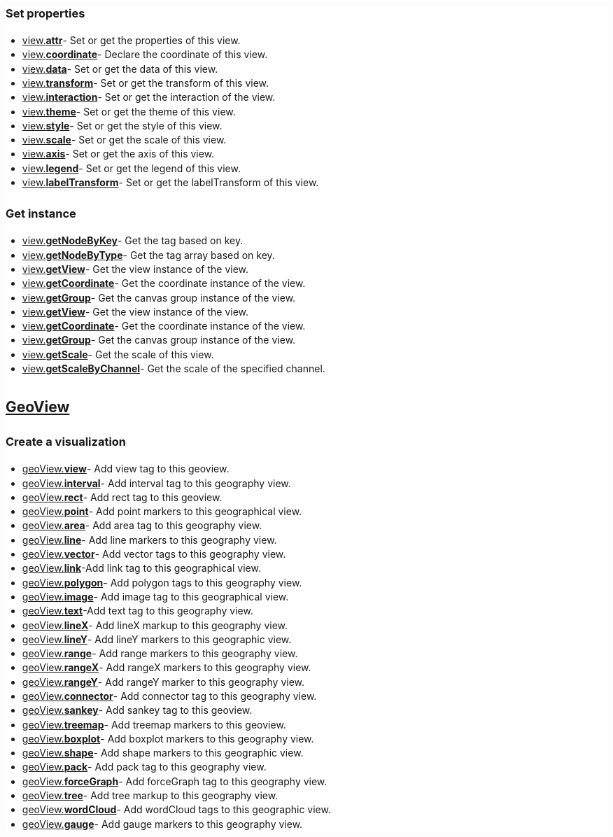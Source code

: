 ### Set properties

* [view.**attr**](/api/view#viewattr)- Set or get the properties of this view.
* [view.**coordinate**](/api/view#viewcoordinate)- Declare the coordinate of this view.
* [view.**data**](/api/view#viewdata)- Set or get the data of this view.
* [view.**transform**](/api/view#viewtransform)- Set or get the transform of this view.
* [view.**interaction**](/api/view#viewinteraction)- Set or get the interaction of the view.
* [view.**theme**](/api/view#viewtheme)- Set or get the theme of this view.
* [view.**style**](/api/view#viewstyle)- Set or get the style of this view.
* [view.**scale**](/api/view#viewscale)- Set or get the scale of this view.
* [view.**axis**](/api/view#viewaxis)- Set or get the axis of this view.
* [view.**legend**](/api/view#viewlegend)- Set or get the legend of this view.
* [view.**labelTransform**](/api/view#viewlabeltranform)- Set or get the labelTransform of this view.

### Get instance

* [view.**getNodeByKey**](/api/view#viewgetnodebykey)- Get the tag based on key.
* [view.**getNodeByType**](/api/view#viewgetnodesbytype)- Get the tag array based on key.
* [view.**getView**](/api/view#viewgetview)- Get the view instance of the view.
* [view.**getCoordinate**](/api/view#viewgetcoordinate)- Get the coordinate instance of the view.
* [view.**getGroup**](/api/view#viewgetgroup)- Get the canvas group instance of the view.
* [view.**getView**](/api/view#viewgetview)- Get the view instance of the view.
* [view.**getCoordinate**](/api/view#viewgetcoordinate)- Get the coordinate instance of the view.
* [view.**getGroup**](/api/view#viewgetgroup)- Get the canvas group instance of the view.
* [view.**getScale**](/api/view#viewgetscale)- Get the scale of this view.
* [view.**getScaleByChannel**](/api/view#viewgetscalebychannel)- Get the scale of the specified channel.

## [GeoView](/api/geo-view)

### Create a visualization

* [geoView.**view**](/api/geo-view#geoviewview)- Add view tag to this geoview.
* [geoView.**interval**](/api/geo-view#geoviewinterval)- Add interval tag to this geography view.
* [geoView.**rect**](/api/geo-view#geoviewrect)- Add rect tag to this geoview.
* [geoView.**point**](/api/geo-view#geoviewpoint)- Add point markers to this geographical view.
* [geoView.**area**](/api/geo-view#geoviewarea)- Add area tag to this geography view.
* [geoView.**line**](/api/geo-view#geoviewline)- Add line markers to this geography view.
* [geoView.**vector**](/api/geo-view#geoviewvector)- Add vector tags to this geography view.
* [geoView.**link**](/api/geo-view#geoviewlink)-Add link tag to this geographical view.
* [geoView.**polygon**](/api/geo-view#geoviewpolygon)- Add polygon tags to this geography view.
* [geoView.**image**](/api/geo-view#geoviewimage)- Add image tag to this geographical view.
* [geoView.**text**](/api/geo-view#geoviewtext)-Add text tag to this geography view.
* [geoView.**lineX**](/api/geo-view#geoviewlineX)- Add lineX markup to this geography view.
* [geoView.**lineY**](/api/geo-view#geoviewlineY)- Add lineY markers to this geographic view.
* [geoView.**range**](/api/geo-view#geoviewrange)- Add range markers to this geography view.
* [geoView.**rangeX**](/api/geo-view#geoviewrangeX)- Add rangeX markers to this geography view.
* [geoView.**rangeY**](/api/geo-view#geoviewrangeY)- Add rangeY marker to this geography view.
* [geoView.**connector**](/api/geo-view#geoviewconnector)- Add connector tag to this geography view.
* [geoView.**sankey**](/api/geo-view#geoviewsankey)- Add sankey tag to this geoview.
* [geoView.**treemap**](/api/geo-view#geoviewtreemap)- Add treemap markers to this geoview.
* [geoView.**boxplot**](/api/geo-view#geoviewboxplot)- Add boxplot markers to this geography view.
* [geoView.**shape**](/api/geo-view#geoviewshape)- Add shape markers to this geographic view.
* [geoView.**pack**](/api/geo-view#geoviewpack)- Add pack tag to this geography view.
* [geoView.**forceGraph**](/api/geo-view#geoviewforcegraph)- Add forceGraph tag to this geography view.
* [geoView.**tree**](/api/geo-view#geoviewtree)- Add tree markup to this geography view.
* [geoView.**wordCloud**](/api/geo-view#geoviewwordcloud)- Add wordCloud tags to this geographic view.
* [geoView.**gauge**](/api/geo-view#geoviewgauge)- Add gauge markers to this geography view.
